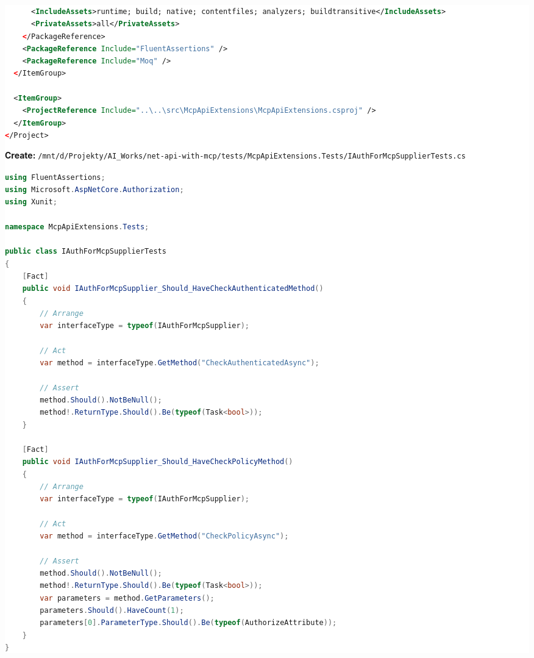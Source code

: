 ```xml
      <IncludeAssets>runtime; build; native; contentfiles; analyzers; buildtransitive</IncludeAssets>
      <PrivateAssets>all</PrivateAssets>
    </PackageReference>
    <PackageReference Include="FluentAssertions" />
    <PackageReference Include="Moq" />
  </ItemGroup>

  <ItemGroup>
    <ProjectReference Include="..\..\src\McpApiExtensions\McpApiExtensions.csproj" />
  </ItemGroup>
</Project>
```

**Create:** `/mnt/d/Projekty/AI_Works/net-api-with-mcp/tests/McpApiExtensions.Tests/IAuthForMcpSupplierTests.cs`
```csharp
using FluentAssertions;
using Microsoft.AspNetCore.Authorization;
using Xunit;

namespace McpApiExtensions.Tests;

public class IAuthForMcpSupplierTests
{
    [Fact]
    public void IAuthForMcpSupplier_Should_HaveCheckAuthenticatedMethod()
    {
        // Arrange
        var interfaceType = typeof(IAuthForMcpSupplier);

        // Act
        var method = interfaceType.GetMethod("CheckAuthenticatedAsync");

        // Assert
        method.Should().NotBeNull();
        method!.ReturnType.Should().Be(typeof(Task<bool>));
    }

    [Fact]
    public void IAuthForMcpSupplier_Should_HaveCheckPolicyMethod()
    {
        // Arrange
        var interfaceType = typeof(IAuthForMcpSupplier);

        // Act
        var method = interfaceType.GetMethod("CheckPolicyAsync");

        // Assert
        method.Should().NotBeNull();
        method!.ReturnType.Should().Be(typeof(Task<bool>));
        var parameters = method.GetParameters();
        parameters.Should().HaveCount(1);
        parameters[0].ParameterType.Should().Be(typeof(AuthorizeAttribute));
    }
}
```
